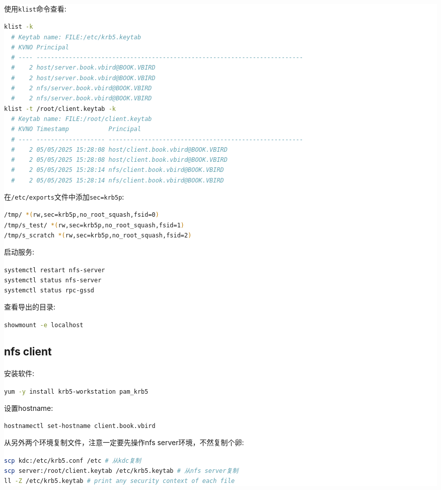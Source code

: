 使用`klist`命令查看:
```sh
klist -k
  # Keytab name: FILE:/etc/krb5.keytab
  # KVNO Principal
  # ---- --------------------------------------------------------------------------
  #    2 host/server.book.vbird@BOOK.VBIRD
  #    2 host/server.book.vbird@BOOK.VBIRD
  #    2 nfs/server.book.vbird@BOOK.VBIRD
  #    2 nfs/server.book.vbird@BOOK.VBIRD
klist -t /root/client.keytab -k
  # Keytab name: FILE:/root/client.keytab
  # KVNO Timestamp           Principal
  # ---- ------------------- ------------------------------------------------------
  #    2 05/05/2025 15:28:08 host/client.book.vbird@BOOK.VBIRD
  #    2 05/05/2025 15:28:08 host/client.book.vbird@BOOK.VBIRD
  #    2 05/05/2025 15:28:14 nfs/client.book.vbird@BOOK.VBIRD
  #    2 05/05/2025 15:28:14 nfs/client.book.vbird@BOOK.VBIRD
```

在`/etc/exports`文件中添加`sec=krb5p`:
```sh
/tmp/ *(rw,sec=krb5p,no_root_squash,fsid=0)
/tmp/s_test/ *(rw,sec=krb5p,no_root_squash,fsid=1)
/tmp/s_scratch *(rw,sec=krb5p,no_root_squash,fsid=2)
```

启动服务:
```sh
systemctl restart nfs-server
systemctl status nfs-server 
systemctl status rpc-gssd
```

查看导出的目录:
```sh
showmount -e localhost
```

## nfs client

安装软件:
```sh
yum -y install krb5-workstation pam_krb5
```

设置hostname:
```sh
hostnamectl set-hostname client.book.vbird
```

从另外两个环境复制文件，注意一定要先操作nfs server环境，不然复制个卵:
```sh
scp kdc:/etc/krb5.conf /etc # 从kdc复制
scp server:/root/client.keytab /etc/krb5.keytab # 从nfs server复制
ll -Z /etc/krb5.keytab # print any security context of each file
```
